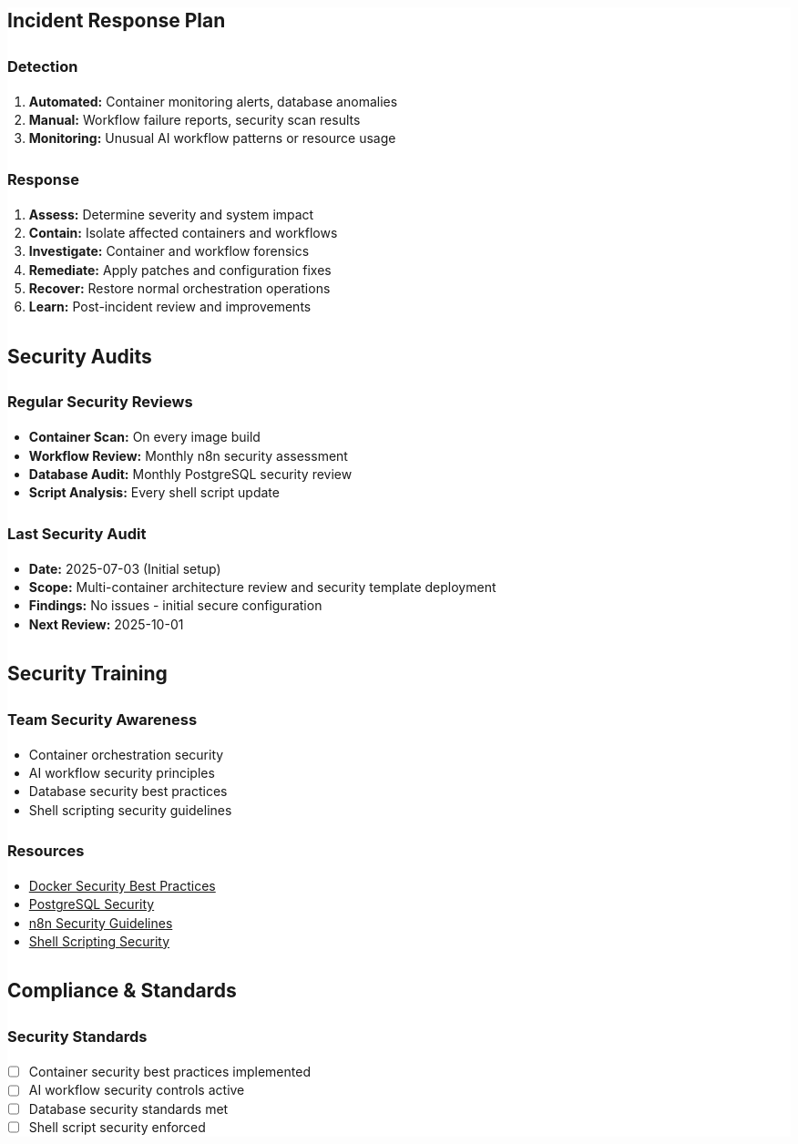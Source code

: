 ## Incident Response Plan

### Detection
1. **Automated:** Container monitoring alerts, database anomalies
2. **Manual:** Workflow failure reports, security scan results
3. **Monitoring:** Unusual AI workflow patterns or resource usage

### Response
1. **Assess:** Determine severity and system impact
2. **Contain:** Isolate affected containers and workflows
3. **Investigate:** Container and workflow forensics
4. **Remediate:** Apply patches and configuration fixes
5. **Recover:** Restore normal orchestration operations
6. **Learn:** Post-incident review and improvements

## Security Audits

### Regular Security Reviews
- **Container Scan:** On every image build
- **Workflow Review:** Monthly n8n security assessment
- **Database Audit:** Monthly PostgreSQL security review
- **Script Analysis:** Every shell script update

### Last Security Audit
- **Date:** 2025-07-03 (Initial setup)
- **Scope:** Multi-container architecture review and security template deployment
- **Findings:** No issues - initial secure configuration
- **Next Review:** 2025-10-01

## Security Training

### Team Security Awareness
- Container orchestration security
- AI workflow security principles
- Database security best practices
- Shell scripting security guidelines

### Resources
- [Docker Security Best Practices](https://docs.docker.com/engine/security/)
- [PostgreSQL Security](https://www.postgresql.org/docs/current/security.html)
- [n8n Security Guidelines](https://docs.n8n.io/security/)
- [Shell Scripting Security](https://www.shellcheck.net/)

## Compliance & Standards

### Security Standards
- [ ] Container security best practices implemented
- [ ] AI workflow security controls active
- [ ] Database security standards met
- [ ] Shell script security enforced
